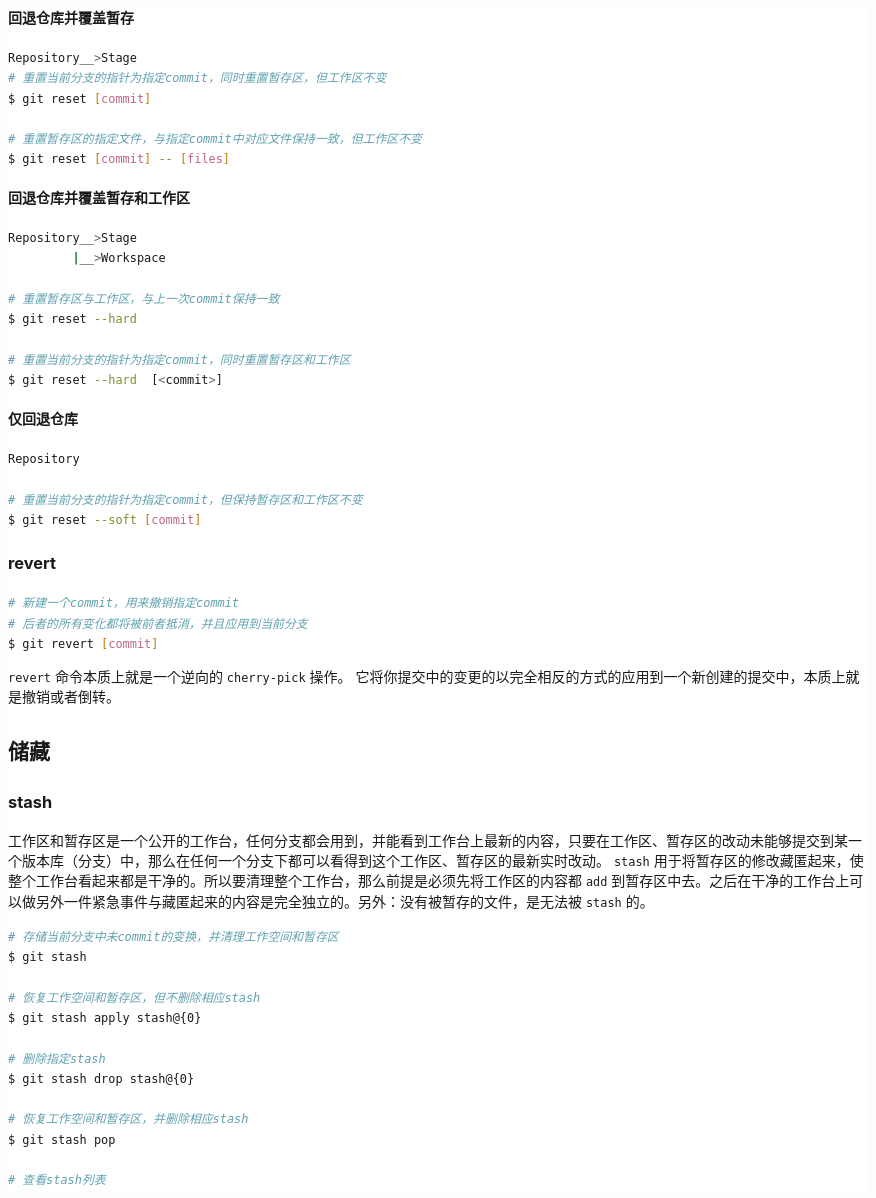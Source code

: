#### 回退仓库并覆盖暂存

```bash
Repository__>Stage
# 重置当前分支的指针为指定commit，同时重置暂存区，但工作区不变
$ git reset [commit]

# 重置暂存区的指定文件，与指定commit中对应文件保持一致，但工作区不变
$ git reset [commit] -- [files]
```



#### 回退仓库并覆盖暂存和工作区

```bash
Repository__>Stage
         |__>Workspace
         
# 重置暂存区与工作区，与上一次commit保持一致
$ git reset --hard

# 重置当前分支的指针为指定commit，同时重置暂存区和工作区
$ git reset --hard  [<commit>]
```

#### 仅回退仓库

```bash
Repository

# 重置当前分支的指针为指定commit，但保持暂存区和工作区不变
$ git reset --soft [commit]
```

### revert

```bash
# 新建一个commit，用来撤销指定commit
# 后者的所有变化都将被前者抵消，并且应用到当前分支
$ git revert [commit]
```

`revert` 命令本质上就是一个逆向的 `cherry-pick` 操作。 它将你提交中的变更的以完全相反的方式的应用到一个新创建的提交中，本质上就是撤销或者倒转。 

## 储藏 

### stash

工作区和暂存区是一个公开的工作台，任何分支都会用到，并能看到工作台上最新的内容，只要在工作区、暂存区的改动未能够提交到某一个版本库（分支）中，那么在任何一个分支下都可以看得到这个工作区、暂存区的最新实时改动。
`stash` 用于将暂存区的修改藏匿起来，使整个工作台看起来都是干净的。所以要清理整个工作台，那么前提是必须先将工作区的内容都 `add` 到暂存区中去。之后在干净的工作台上可以做另外一件紧急事件与藏匿起来的内容是完全独立的。另外：没有被暂存的文件，是无法被 `stash` 的。

```bash
# 存储当前分支中未commit的变换，并清理工作空间和暂存区
$ git stash

# 恢复工作空间和暂存区，但不删除相应stash
$ git stash apply stash@{0}

# 删除指定stash
$ git stash drop stash@{0}

# 恢复工作空间和暂存区，并删除相应stash
$ git stash pop

# 查看stash列表
```